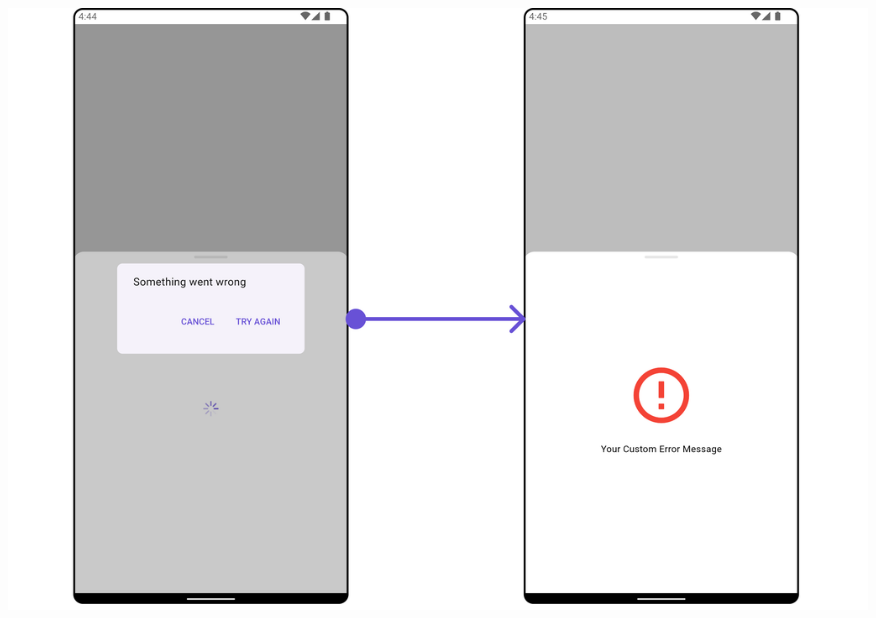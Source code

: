 </TabItem>

</Tabs>

<Tabs>

<TabItem value="Android" label="Android">

![](../../assets/android/reactions_list_error_view_cometchat_screens.png)

</TabItem>

<TabItem value="iOS" label="iOS">
